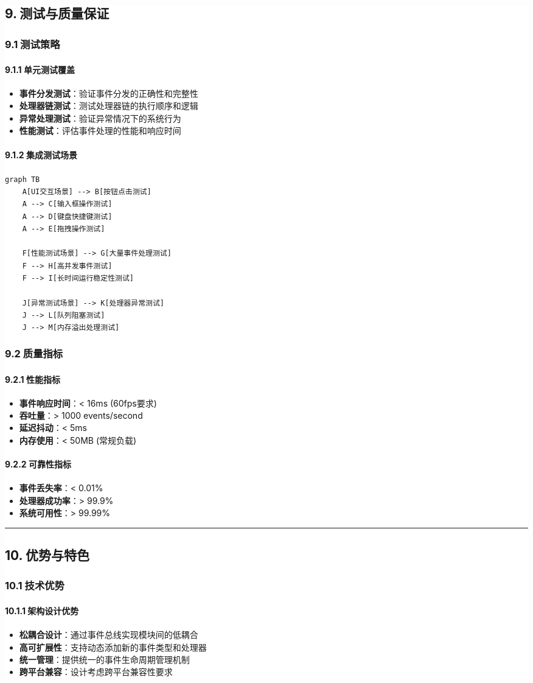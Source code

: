 
## 9. 测试与质量保证

### 9.1 测试策略

#### 9.1.1 单元测试覆盖
- **事件分发测试**：验证事件分发的正确性和完整性
- **处理器链测试**：测试处理器链的执行顺序和逻辑
- **异常处理测试**：验证异常情况下的系统行为
- **性能测试**：评估事件处理的性能和响应时间

#### 9.1.2 集成测试场景
```mermaid
graph TB
    A[UI交互场景] --> B[按钮点击测试]
    A --> C[输入框操作测试]
    A --> D[键盘快捷键测试]
    A --> E[拖拽操作测试]
    
    F[性能测试场景] --> G[大量事件处理测试]
    F --> H[高并发事件测试]
    F --> I[长时间运行稳定性测试]
    
    J[异常测试场景] --> K[处理器异常测试]
    J --> L[队列阻塞测试]
    J --> M[内存溢出处理测试]
```

### 9.2 质量指标

#### 9.2.1 性能指标
- **事件响应时间**：< 16ms (60fps要求)
- **吞吐量**：> 1000 events/second
- **延迟抖动**：< 5ms
- **内存使用**：< 50MB (常规负载)

#### 9.2.2 可靠性指标
- **事件丢失率**：< 0.01%
- **处理器成功率**：> 99.9%
- **系统可用性**：> 99.99%

---

## 10. 优势与特色

### 10.1 技术优势

#### 10.1.1 架构设计优势
- **松耦合设计**：通过事件总线实现模块间的低耦合
- **高可扩展性**：支持动态添加新的事件类型和处理器
- **统一管理**：提供统一的事件生命周期管理机制
- **跨平台兼容**：设计考虑跨平台兼容性要求
